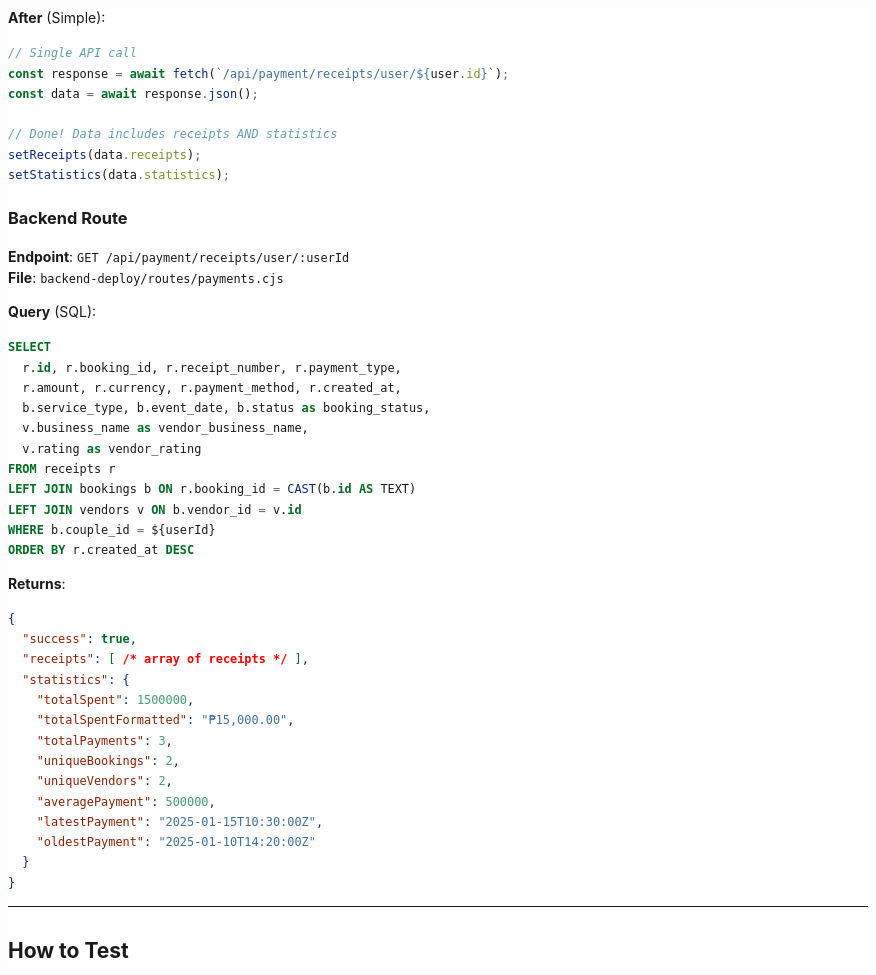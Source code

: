 **After** (Simple):
```typescript
// Single API call
const response = await fetch(`/api/payment/receipts/user/${user.id}`);
const data = await response.json();

// Done! Data includes receipts AND statistics
setReceipts(data.receipts);
setStatistics(data.statistics);
```

### Backend Route

**Endpoint**: `GET /api/payment/receipts/user/:userId`  
**File**: `backend-deploy/routes/payments.cjs`

**Query** (SQL):
```sql
SELECT 
  r.id, r.booking_id, r.receipt_number, r.payment_type,
  r.amount, r.currency, r.payment_method, r.created_at,
  b.service_type, b.event_date, b.status as booking_status,
  v.business_name as vendor_business_name,
  v.rating as vendor_rating
FROM receipts r
LEFT JOIN bookings b ON r.booking_id = CAST(b.id AS TEXT)
LEFT JOIN vendors v ON b.vendor_id = v.id
WHERE b.couple_id = ${userId}
ORDER BY r.created_at DESC
```

**Returns**:
```json
{
  "success": true,
  "receipts": [ /* array of receipts */ ],
  "statistics": {
    "totalSpent": 1500000,
    "totalSpentFormatted": "₱15,000.00",
    "totalPayments": 3,
    "uniqueBookings": 2,
    "uniqueVendors": 2,
    "averagePayment": 500000,
    "latestPayment": "2025-01-15T10:30:00Z",
    "oldestPayment": "2025-01-10T14:20:00Z"
  }
}
```

---

## How to Test

